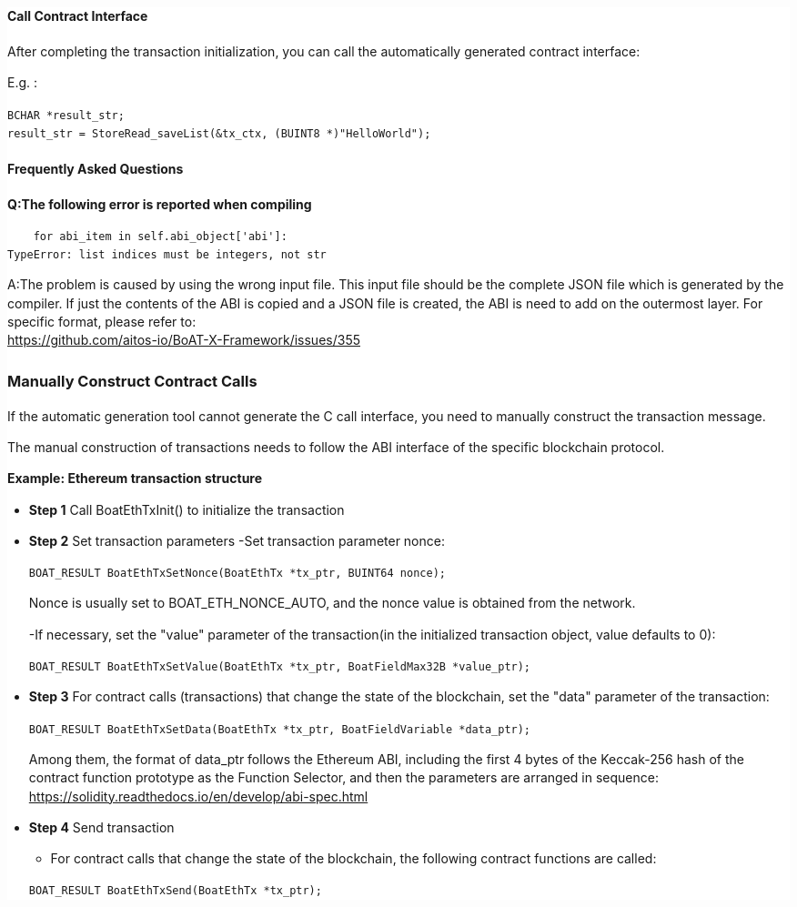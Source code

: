 #### Call Contract Interface
After completing the transaction initialization, you can call the automatically generated contract interface:

E.g. :

```
BCHAR *result_str;
result_str = StoreRead_saveList(&tx_ctx, (BUINT8 *)"HelloWorld");
```
#### Frequently Asked Questions
**Q:The following error is reported when compiling**
```
    for abi_item in self.abi_object['abi']:
TypeError: list indices must be integers, not str
```
A:The problem is caused by using the wrong input file. This input file should be the complete JSON file which is generated by the compiler. If just the contents of the ABI is copied and a JSON file is created, the ABI is need to add on the outermost layer. For specific format, please refer to:  
https://github.com/aitos-io/BoAT-X-Framework/issues/355


### Manually Construct Contract Calls
If the automatic generation tool cannot generate the C call interface, you need to manually construct the transaction message.

The manual construction of transactions needs to follow the ABI interface of the specific blockchain protocol.

**Example: Ethereum transaction structure**
- **Step 1** Call BoatEthTxInit() to initialize the transaction
- **Step 2** Set transaction parameters
  -Set transaction parameter nonce:

  ```
  BOAT_RESULT BoatEthTxSetNonce(BoatEthTx *tx_ptr, BUINT64 nonce);
  ```

  Nonce is usually set to BOAT_ETH_NONCE_AUTO, and the nonce value is obtained from the network.

  -If necessary, set the "value" parameter of the transaction(in the initialized transaction object, value defaults to 0):

  ```
  BOAT_RESULT BoatEthTxSetValue(BoatEthTx *tx_ptr, BoatFieldMax32B *value_ptr);
  ```
- **Step 3** For contract calls (transactions) that change the state of the blockchain, set the "data" parameter of the transaction:
  ```
  BOAT_RESULT BoatEthTxSetData(BoatEthTx *tx_ptr, BoatFieldVariable *data_ptr);
  ```
  Among them, the format of data_ptr follows the Ethereum ABI, including the first 4 bytes of the Keccak-256 hash of the contract function prototype as the Function Selector, and then the parameters are arranged in sequence:
  <https://solidity.readthedocs.io/en/develop/abi-spec.html>

- **Step 4** Send transaction
  - For contract calls that change the state of the blockchain, the following contract functions are called:
  ```
  BOAT_RESULT BoatEthTxSend(BoatEthTx *tx_ptr);
  ```
